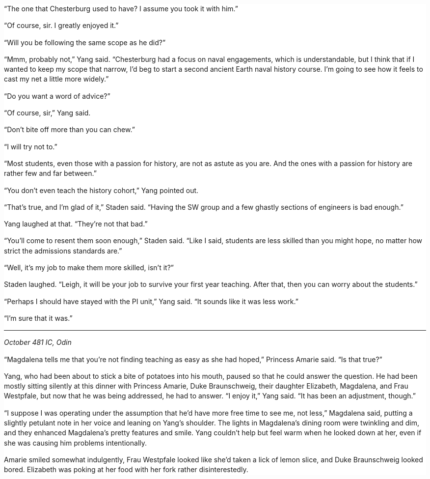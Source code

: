 “The one that Chesterburg used to have? I assume you took it with him.”

“Of course, sir. I greatly enjoyed it.”

“Will you be following the same scope as he did?”

“Mmm, probably not,” Yang said. “Chesterburg had a focus on naval engagements, which is understandable, but I think that if I wanted to keep my scope that narrow, I’d beg to start a second ancient Earth naval history course. I’m going to see how it feels to cast my net a little more widely.”

“Do you want a word of advice?”

“Of course, sir,” Yang said.

“Don’t bite off more than you can chew.”

“I will try not to.”

“Most students, even those with a passion for history, are not as astute as you are. And the ones with a passion for history are rather few and far between.”

“You don’t even teach the history cohort,” Yang pointed out.

“That’s true, and I’m glad of it,” Staden said. “Having the SW group and a few ghastly sections of engineers is bad enough.”

Yang laughed at that. “They’re not that bad.”

“You’ll come to resent them soon enough,” Staden said. “Like I said, students are less skilled than you might hope, no matter how strict the admissions standards are.”

“Well, it’s my job to make them more skilled, isn’t it?”

Staden laughed. “Leigh, it will be your job to survive your first year teaching. After that, then you can worry about the students.”

“Perhaps I should have stayed with the PI unit,” Yang said. “It sounds like it was less work.”

“I’m sure that it was.”

---

*October 481 IC, Odin*

“Magdalena tells me that you’re not finding teaching as easy as she had hoped,” Princess Amarie said. “Is that true?”

Yang, who had been about to stick a bite of potatoes into his mouth, paused so that he could answer the question. He had been mostly sitting silently at this dinner with Princess Amarie, Duke Braunschweig, their daughter Elizabeth, Magdalena, and Frau Westpfale, but now that he was being addressed, he had to answer. “I enjoy it,” Yang said. “It has been an adjustment, though.”

“I suppose I was operating under the assumption that he’d have more free time to see me, not less,” Magdalena said, putting a slightly petulant note in her voice and leaning on Yang’s shoulder. The lights in Magdalena’s dining room were twinkling and dim, and they enhanced Magdalena’s pretty features and smile. Yang couldn’t help but feel warm when he looked down at her, even if she was causing him problems intentionally.

Amarie smiled somewhat indulgently, Frau Westpfale looked like she’d taken a lick of lemon slice, and Duke Braunschweig looked bored. Elizabeth was poking at her food with her fork rather disinterestedly.

